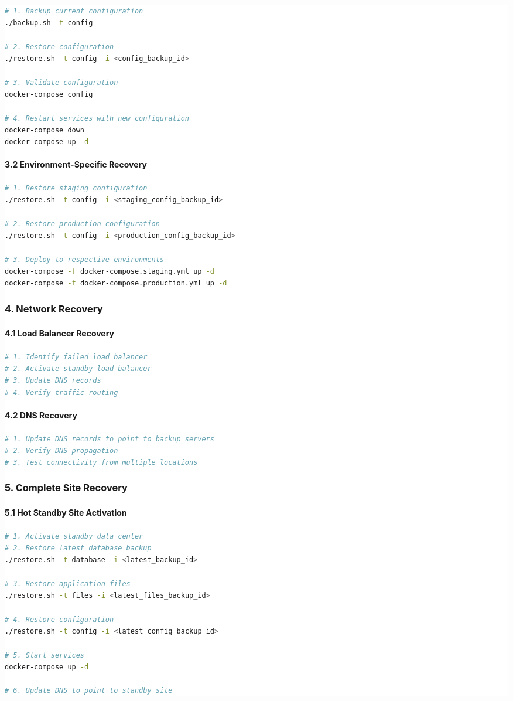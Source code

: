 ```bash
# 1. Backup current configuration
./backup.sh -t config

# 2. Restore configuration
./restore.sh -t config -i <config_backup_id>

# 3. Validate configuration
docker-compose config

# 4. Restart services with new configuration
docker-compose down
docker-compose up -d
```

#### 3.2 Environment-Specific Recovery

```bash
# 1. Restore staging configuration
./restore.sh -t config -i <staging_config_backup_id>

# 2. Restore production configuration
./restore.sh -t config -i <production_config_backup_id>

# 3. Deploy to respective environments
docker-compose -f docker-compose.staging.yml up -d
docker-compose -f docker-compose.production.yml up -d
```

### 4. Network Recovery

#### 4.1 Load Balancer Recovery

```bash
# 1. Identify failed load balancer
# 2. Activate standby load balancer
# 3. Update DNS records
# 4. Verify traffic routing
```

#### 4.2 DNS Recovery

```bash
# 1. Update DNS records to point to backup servers
# 2. Verify DNS propagation
# 3. Test connectivity from multiple locations
```

### 5. Complete Site Recovery

#### 5.1 Hot Standby Site Activation

```bash
# 1. Activate standby data center
# 2. Restore latest database backup
./restore.sh -t database -i <latest_backup_id>

# 3. Restore application files
./restore.sh -t files -i <latest_files_backup_id>

# 4. Restore configuration
./restore.sh -t config -i <latest_config_backup_id>

# 5. Start services
docker-compose up -d

# 6. Update DNS to point to standby site
```